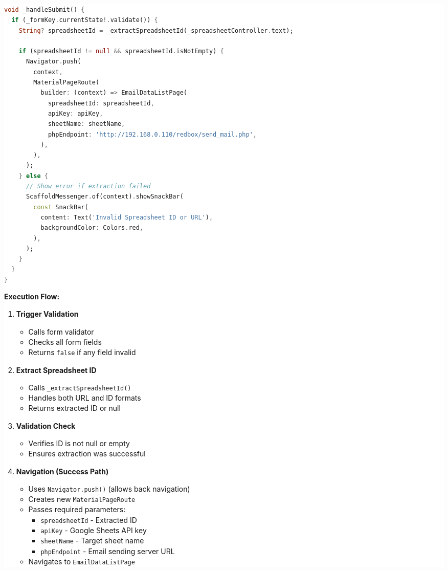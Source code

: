 ```dart
void _handleSubmit() {
  if (_formKey.currentState!.validate()) {
    String? spreadsheetId = _extractSpreadsheetId(_spreadsheetController.text);
    
    if (spreadsheetId != null && spreadsheetId.isNotEmpty) {
      Navigator.push(
        context,
        MaterialPageRoute(
          builder: (context) => EmailDataListPage(
            spreadsheetId: spreadsheetId,
            apiKey: apiKey,
            sheetName: sheetName,
            phpEndpoint: 'http://192.168.0.110/redbox/send_mail.php',
          ),
        ),
      );
    } else {
      // Show error if extraction failed
      ScaffoldMessenger.of(context).showSnackBar(
        const SnackBar(
          content: Text('Invalid Spreadsheet ID or URL'),
          backgroundColor: Colors.red,
        ),
      );
    }
  }
}
```

**Execution Flow:**

1. **Trigger Validation**
   - Calls form validator
   - Checks all form fields
   - Returns `false` if any field invalid

2. **Extract Spreadsheet ID**
   - Calls `_extractSpreadsheetId()`
   - Handles both URL and ID formats
   - Returns extracted ID or null

3. **Validation Check**
   - Verifies ID is not null or empty
   - Ensures extraction was successful

4. **Navigation (Success Path)**
   - Uses `Navigator.push()` (allows back navigation)
   - Creates new `MaterialPageRoute`
   - Passes required parameters:
     - `spreadsheetId` - Extracted ID
     - `apiKey` - Google Sheets API key
     - `sheetName` - Target sheet name
     - `phpEndpoint` - Email sending server URL
   - Navigates to `EmailDataListPage`
